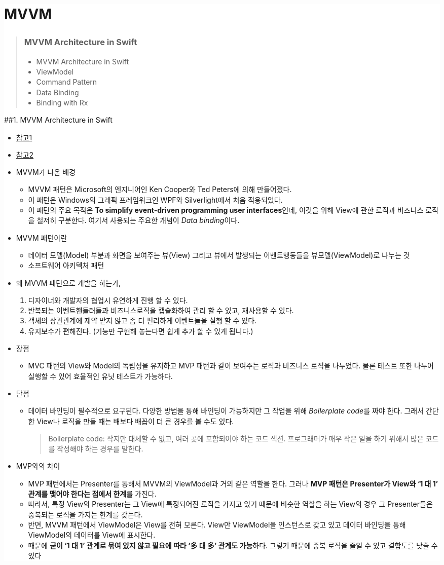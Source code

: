 # MVVM

> ### MVVM Architecture in Swift
>
> - MVVM Architecture in Swift
> - ViewModel
> - Command Pattern
> - Data Binding
> - Binding with Rx

##1. MVVM Architecture in Swift

- [참고1](https://wnstkdyu.github.io/2018/04/20/mvvmdesignpattern/)
  
- [참고2](https://junsae.tistory.com/30)
  
- MVVM가 나온 배경
  
  - MVVM 패턴은 Microsoft의 엔지니어인 Ken Cooper와 Ted Peters에 의해 만들어졌다.
  - 이 패턴은 Windows의 그래픽 프레임워크인 WPF와 Silverlight에서 처음 적용되었다.
  - 이 패턴의 주요 목적은 **To simplify event-driven programming user interfaces**인데, 이것을 위해 View에 관한 로직과 비즈니스 로직을 철저히 구분한다. 여기서 사용되는 주요한 개념이 *Data binding*이다.
  
- MVVM 패턴이란
  
  - 데이터 모델(Model) 부분과 화면을 보여주는 뷰(View) 그리고 뷰에서 발생되는 이벤트행동들을 뷰모델(ViewModel)로 나누는 것
  - 소프트웨어 아키텍처 패턴
  
- 왜 MVVM 패턴으로 개발을 하는가,

  1. 디자이너와 개발자의 협업시 유연하게 진행 할 수 있다.
  2. 반복되는 이벤트핸들러들과 비즈니스로직을 캡슐화하여 관리 할 수 있고, 재사용할 수 있다.
  3. 객체의 상관관계에 제약 받지 않고 좀 더 편리하게 이벤트들을 실행 할 수 있다.
  4. 유지보수가 편해진다. (기능만 구현해 놓는다면 쉽게 추가 할 수 있게 됩니다.)

- 장점
  
  - MVC 패턴의 View와 Model의 독립성을 유지하고 MVP 패턴과 같이 보여주는 로직과 비즈니스 로직을 나누었다. 물론 테스트 또한 나누어 실행할 수 있어 효율적인 유닛 테스트가 가능하다.
  
- 단점

  - 데이터 바인딩이 필수적으로 요구된다. 다양한 방법을 통해 바인딩이 가능하지만 그 작업을 위해 *Boilerplate code*를 짜야 한다. 그래서 간단한 View나 로직을 만들 때는 배보다 배꼽이 더 큰 경우를 볼 수도 있다.

    > Boilerplate code: 작지만 대체할 수 없고, 여러 곳에 포함되어야 하는 코드 섹션. 프로그래머가 매우 작은 일을 하기 위해서 많은 코드를 작성해야 하는 경우를 말한다.

- MVP와의 차이
  - MVP 패턴에서는 Presenter를 통해서 MVVM의 ViewModel과 거의 같은 역할을 한다. 그러나 **MVP 패턴은 Presenter가 View와 ‘1 대 1’ 관계를 맺어야 한다는 점에서 한계**를 가진다.
  - 따라서, 특정 View의 Presenter는 그 View에 특정되어진 로직을 가지고 있기 때문에 비슷한 역할을 하는 View의 경우 그 Presenter들은 중복되는 로직을 가지는 한계를 갖는다.
  - 반면, MVVM 패턴에서 ViewModel은 View를 전혀 모른다. View만 ViewModel을 인스턴스로 갖고 있고 데이터 바인딩을 통해 ViewModel의 데이터를 View에 표시한다.
  - 때문에 **굳이 ‘1 대 1’ 관계로 묶여 있지 않고 필요에 따라 ‘多 대 多’ 관계도 가능**하다. 그렇기 때문에 중복 로직을 줄일 수 있고 결합도를 낮출 수 있다
  